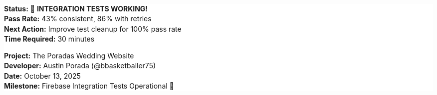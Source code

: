 **Status:** 🎉 **INTEGRATION TESTS WORKING!**  
**Pass Rate:** 43% consistent, 86% with retries  
**Next Action:** Improve test cleanup for 100% pass rate  
**Time Required:** 30 minutes

**Project:** The Poradas Wedding Website  
**Developer:** Austin Porada (@bbasketballer75)  
**Date:** October 13, 2025  
**Milestone:** Firebase Integration Tests Operational 🚀

